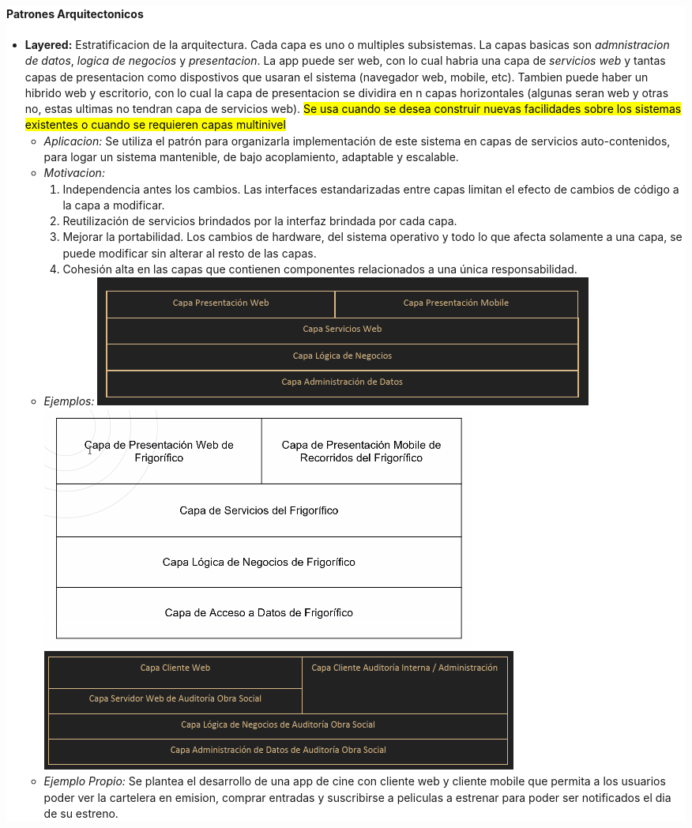 #### Patrones Arquitectonicos

- **Layered:** Estratificacion de la arquitectura. Cada capa es uno o multiples subsistemas. La capas basicas son _admnistracion de datos_, _logica de negocios_ y _presentacion_. La app puede ser web, con lo cual habria una capa de _servicios web_ y tantas capas de presentacion como dispostivos que usaran el sistema (navegador web, mobile, etc). Tambien puede haber un hibrido web y escritorio, con lo cual la capa de presentacion se dividira en n capas horizontales (algunas seran web y otras no, estas ultimas no tendran capa de servicios web). <mark>Se usa cuando se desea construir nuevas facilidades sobre los sistemas existentes o cuando se requieren capas multinivel</mark>
  - _Aplicacion:_ Se utiliza el patrón para organizarla implementación de este sistema en capas de servicios auto-contenidos, para logar un sistema mantenible, de bajo acoplamiento, adaptable y escalable.
  - _Motivacion:_ 
    1. Independencia antes los cambios. Las interfaces estandarizadas entre capas limitan el efecto de cambios de código a la capa a modificar.
    2. Reutilización de servicios brindados por la interfaz brindada por cada capa.
    3. Mejorar la portabilidad. Los cambios de hardware, del sistema operativo y todo lo que afecta solamente a una capa, se puede modificar sin alterar al resto de las capas.
    4. Cohesión alta en las capas que contienen componentes relacionados a una única responsabilidad.
  - _Ejemplos:_
    ![](Imagenes/17-08-2021-31-11".png)
    ![](Imagenes/08-08-2021-51-07".png)
    ![](Imagenes/17-08-2021-33-29".png)  
  - _Ejemplo Propio:_ Se plantea el desarrollo de una app de cine con cliente web y cliente mobile que permita a los usuarios poder ver la cartelera en emision, comprar entradas y suscribirse a peliculas a estrenar para poder ser notificados el dia de su estreno.
